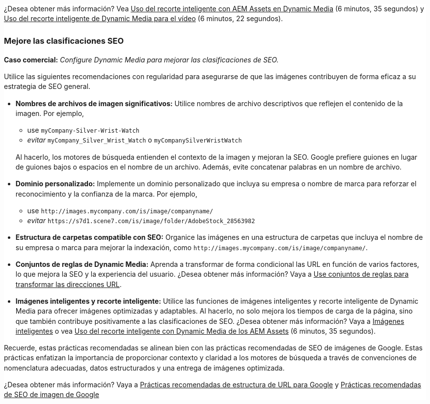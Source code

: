 ¿Desea obtener más información? Vea [Uso del recorte inteligente con AEM Assets en Dynamic Media](https://experienceleague.adobe.com/es/docs/experience-manager-learn/assets/dynamic-media/images/smart-crop-feature-video-use) (6 minutos, 35 segundos) y [Uso del recorte inteligente de Dynamic Media para el vídeo](https://experienceleague.adobe.com/es/docs/experience-manager-learn/assets/dynamic-media/video/dynamic-media-smart-crop-video) (6 minutos, 22 segundos).

### Mejore las clasificaciones SEO

**Caso comercial:** *Configure Dynamic Media para mejorar las clasificaciones de SEO.*

Utilice las siguientes recomendaciones con regularidad para asegurarse de que las imágenes contribuyen de forma eficaz a su estrategia de SEO general.

* **Nombres de archivos de imagen significativos:**
Utilice nombres de archivo descriptivos que reflejen el contenido de la imagen. Por ejemplo,

   * use `myCompany-Silver-Wrist-Watch`
   * *evitar* `myCompany_Silver_Wrist_Watch` o `myCompanySilverWristWatch`

  Al hacerlo, los motores de búsqueda entienden el contexto de la imagen y mejoran la SEO. Google prefiere guiones en lugar de guiones bajos o espacios en el nombre de un archivo. Además, evite concatenar palabras en un nombre de archivo.
* **Dominio personalizado:**
Implemente un dominio personalizado que incluya su empresa o nombre de marca para reforzar el reconocimiento y la confianza de la marca. Por ejemplo,

   * use `http://images.mycompany.com/is/image/companyname/`
   * *evitar* `https://s7d1.scene7.com/is/image/folder/AdobeStock_28563982`

* **Estructura de carpetas compatible con SEO:**
Organice las imágenes en una estructura de carpetas que incluya el nombre de su empresa o marca para mejorar la indexación, como `http://images.mycompany.com/is/image/companyname/`.
* **Conjuntos de reglas de Dynamic Media:**
Aprenda a transformar de forma condicional las URL en función de varios factores, lo que mejora la SEO y la experiencia del usuario.
¿Desea obtener más información? Vaya a [Use conjuntos de reglas para transformar las direcciones URL](/help/assets/dynamic-media/using-rulesets-to-transform-urls.md).
* **Imágenes inteligentes y recorte inteligente:**
Utilice las funciones de imágenes inteligentes y recorte inteligente de Dynamic Media para ofrecer imágenes optimizadas y adaptables. Al hacerlo, no solo mejora los tiempos de carga de la página, sino que también contribuye positivamente a las clasificaciones de SEO.
¿Desea obtener más información? Vaya a [Imágenes inteligentes](/help/assets/dynamic-media/imaging-faq.md) o vea [Uso del recorte inteligente con Dynamic Media de los AEM Assets](https://experienceleague.adobe.com/es/docs/experience-manager-learn/assets/dynamic-media/images/smart-crop-feature-video-use) (6 minutos, 35 segundos).

Recuerde, estas prácticas recomendadas se alinean bien con las prácticas recomendadas de SEO de imágenes de Google. Estas prácticas enfatizan la importancia de proporcionar contexto y claridad a los motores de búsqueda a través de convenciones de nomenclatura adecuadas, datos estructurados y una entrega de imágenes optimizada.

¿Desea obtener más información? Vaya a [Prácticas recomendadas de estructura de URL para Google](https://developers.google.com/search/docs/crawling-indexing/url-structure) y [Prácticas recomendadas de SEO de imagen de Google](https://developers.google.com/search/docs/appearance/google-images)
